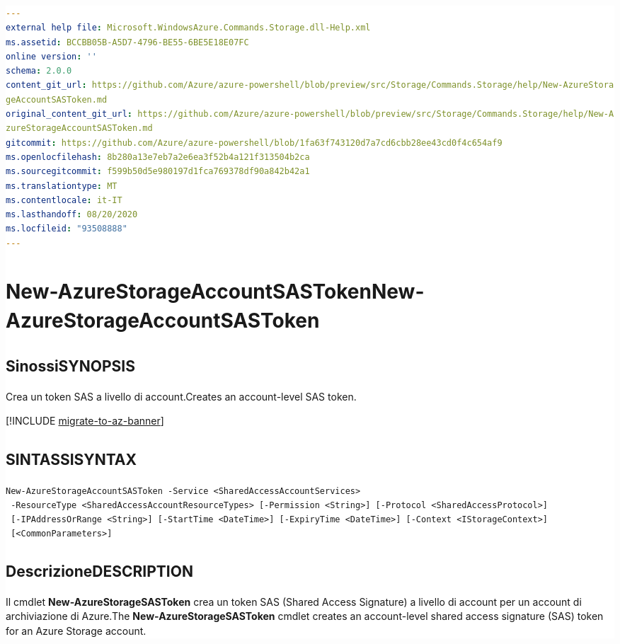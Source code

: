 ```yaml
---
external help file: Microsoft.WindowsAzure.Commands.Storage.dll-Help.xml
ms.assetid: BCCBB05B-A5D7-4796-BE55-6BE5E18E07FC
online version: ''
schema: 2.0.0
content_git_url: https://github.com/Azure/azure-powershell/blob/preview/src/Storage/Commands.Storage/help/New-AzureStorageAccountSASToken.md
original_content_git_url: https://github.com/Azure/azure-powershell/blob/preview/src/Storage/Commands.Storage/help/New-AzureStorageAccountSASToken.md
gitcommit: https://github.com/Azure/azure-powershell/blob/1fa63f743120d7a7cd6cbb28ee43cd0f4c654af9
ms.openlocfilehash: 8b280a13e7eb7a2e6ea3f52b4a121f313504b2ca
ms.sourcegitcommit: f599b50d5e980197d1fca769378df90a842b42a1
ms.translationtype: MT
ms.contentlocale: it-IT
ms.lasthandoff: 08/20/2020
ms.locfileid: "93508888"
---
```

# <span data-ttu-id="dc75d-101">New-AzureStorageAccountSASToken</span><span class="sxs-lookup"><span data-stu-id="dc75d-101">New-AzureStorageAccountSASToken</span></span>

## <span data-ttu-id="dc75d-102">Sinossi</span><span class="sxs-lookup"><span data-stu-id="dc75d-102">SYNOPSIS</span></span>
<span data-ttu-id="dc75d-103">Crea un token SAS a livello di account.</span><span class="sxs-lookup"><span data-stu-id="dc75d-103">Creates an account-level SAS token.</span></span>

[!INCLUDE [migrate-to-az-banner](../../includes/migrate-to-az-banner.md)]

## <span data-ttu-id="dc75d-104">SINTASSI</span><span class="sxs-lookup"><span data-stu-id="dc75d-104">SYNTAX</span></span>

```
New-AzureStorageAccountSASToken -Service <SharedAccessAccountServices>
 -ResourceType <SharedAccessAccountResourceTypes> [-Permission <String>] [-Protocol <SharedAccessProtocol>]
 [-IPAddressOrRange <String>] [-StartTime <DateTime>] [-ExpiryTime <DateTime>] [-Context <IStorageContext>]
 [<CommonParameters>]
```

## <span data-ttu-id="dc75d-105">Descrizione</span><span class="sxs-lookup"><span data-stu-id="dc75d-105">DESCRIPTION</span></span>
<span data-ttu-id="dc75d-106">Il cmdlet **New-AzureStorageSASToken** crea un token SAS (Shared Access Signature) a livello di account per un account di archiviazione di Azure.</span><span class="sxs-lookup"><span data-stu-id="dc75d-106">The **New-AzureStorageSASToken** cmdlet creates an account-level shared access signature (SAS) token for an Azure Storage account.</span></span>
